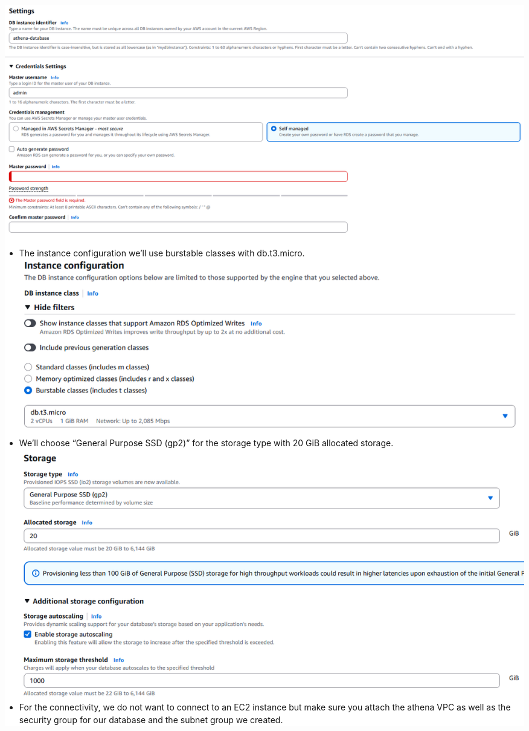 ![Data_step_4](./screenshots/Data_step_4.png)
- The instance configuration we’ll use burstable classes with db.t3.micro.
![Data_step_5](./screenshots/Data_step_5.png)
- We’ll choose “General Purpose SSD (gp2)” for the storage type with 20 GiB allocated storage. 
![Data_step_6](./screenshots/Data_step_6.png)
- For the connectivity, we do not want to connect to an EC2 instance but make sure you attach the athena VPC as well as the security group for our database and the subnet group we created. 